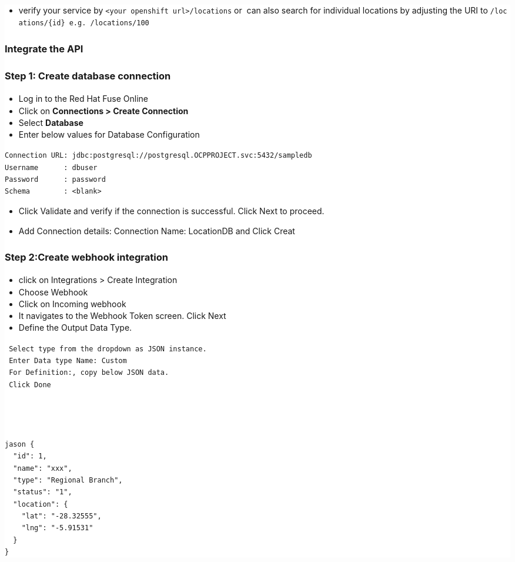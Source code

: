 
* verify your service by ``<your openshift url>/locations`` or  can also search for individual locations by adjusting the URI to ``/locations/{id} e.g. /locations/100``




###  Integrate the API



### Step 1: Create database connection


* Log in to the Red Hat Fuse Online
* Click on **Connections > Create Connection**
* Select **Database**
* Enter below values for Database Configuration

```
Connection URL: jdbc:postgresql://postgresql.OCPPROJECT.svc:5432/sampledb
Username      : dbuser
Password      : password
Schema        : <blank>

```
* Click Validate and verify if the connection is successful. Click Next to proceed.

* Add Connection details: Connection Name: LocationDB and Click Creat

### Step 2:Create webhook integration

* click on Integrations > Create Integration
* Choose Webhook
* Click on Incoming webhook
* It navigates to the Webhook Token screen. Click Next
* Define the Output Data Type.

```
 Select type from the dropdown as JSON instance.
 Enter Data type Name: Custom
 For Definition:, copy below JSON data.
 Click Done
 
 


jason {
  "id": 1,
  "name": "xxx",
  "type": "Regional Branch",
  "status": "1",
  "location": {
    "lat": "-28.32555",
    "lng": "-5.91531"
  }
}
```
